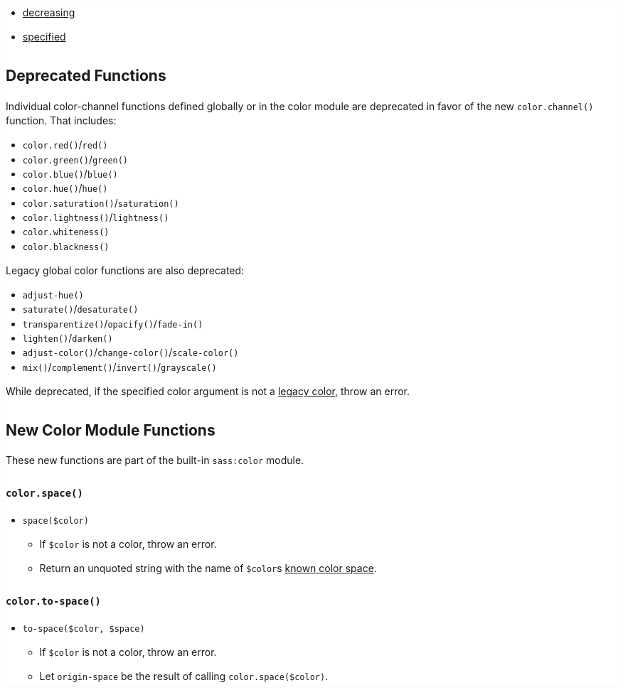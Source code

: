 * [decreasing](https://www.w3.org/TR/css-color-4/#decreasing)

* [specified](https://www.w3.org/TR/css-color-4/#hue-specified)

[hue-interpolation]: https://www.w3.org/TR/css-color-4/#hue-interpolation


## Deprecated Functions

Individual color-channel functions defined globally or in the color module are
deprecated in favor of the new `color.channel()` function. That includes:

* `color.red()`/`red()`
* `color.green()`/`green()`
* `color.blue()`/`blue()`
* `color.hue()`/`hue()`
* `color.saturation()`/`saturation()`
* `color.lightness()`/`lightness()`
* `color.whiteness()`
* `color.blackness()`

Legacy global color functions are also deprecated:

* `adjust-hue()`
* `saturate()`/`desaturate()`
* `transparentize()`/`opacify()`/`fade-in()`
* `lighten()`/`darken()`
* `adjust-color()`/`change-color()`/`scale-color()`
* `mix()`/`complement()`/`invert()`/`grayscale()`

While deprecated, if the specified color argument is not a [legacy color],
throw an error.

[legacy color]: #legacy-color

## New Color Module Functions

These new functions are part of the built-in `sass:color` module.

### `color.space()`

* ```
  space($color)
  ```

  * If `$color` is not a color, throw an error.

  * Return an unquoted string with the name of `$color`s [known color space].

### `color.to-space()`

* ```
  to-space($color, $space)
  ```

  * If `$color` is not a color, throw an error.

  * Let `origin-space` be the result of calling `color.space($color)`.


[color-4]: https://www.w3.org/TR/css-color-4/
[color-5]: https://www.w3.org/TR/css-color-5/
[known color space]: #known-color-space
[interpolating]: #interpolating-colors
[missing]: #missing-components
[default-space]: https://drafts.csswg.org/css-color-4/#interpolation-space
[convert]: https://www.w3.org/TR/css-color-4/#color-conversion-code
[css-mapping]: https://drafts.csswg.org/css-color/#css-gamut-mapping-algorithm
[css-map]: https://drafts.csswg.org/css-color/#css-gamut-map
[special variable string]: ../spec/functions.md#special-variable-string
[special number string]: ../spec/functions.md#special-number-string
[percent-converting]: #percent-converting-a-number
[normalizing]: #normalizing-color-channels
[premultiplying]: #premultiply-transparent-colors
[un-premultiplying]: #premultiply-transparent-colors
[color-method]: #color-interpolation-method
[hue-method]: #hue-interpolation
[converting]: #converting-a-color
[gamut mapping]: #gamut-mapping
[parsing]: #parsing-color-components
[predefined]: #predefined-color-spaces